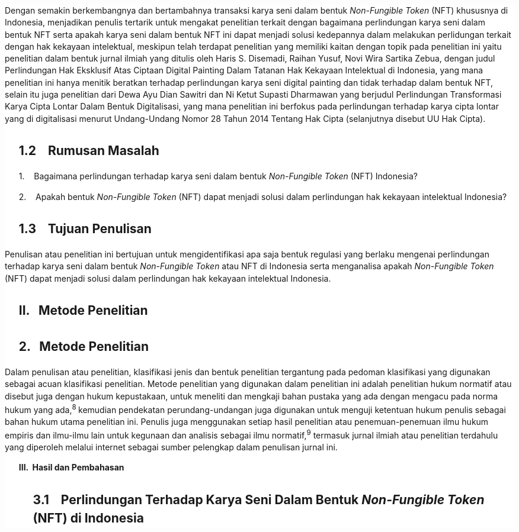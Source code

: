 <p><span class="font3">Dengan semakin berkembangnya dan bertambahnya transaksi karya seni dalam bentuk </span><span class="font3" style="font-style:italic;">Non-Fungible Token</span><span class="font3"> (NFT) khususnya di Indonesia, menjadikan penulis tertarik untuk mengakat penelitian terkait dengan bagaimana perlindungan karya seni dalam bentuk NFT serta apakah karya seni dalam bentuk NFT ini dapat menjadi solusi kedepannya dalam melakukan perlidungan terkait dengan hak kekayaan intelektual, meskipun telah terdapat penelitian yang memiliki kaitan dengan topik pada penelitian ini yaitu penelitian dalam bentuk jurnal ilmiah yang ditulis oleh Haris S. Disemadi, Raihan Yusuf, Novi Wira Sartika Zebua, dengan judul Perlindungan Hak Eksklusif Atas Ciptaan Digital Painting Dalam Tatanan Hak Kekayaan Intelektual di Indonesia, yang mana penelitian ini hanya menitik beratkan terhadap perlindungan karya seni digital painting dan tidak terhadap dalam bentuk NFT, selain itu juga penelitian dari Dewa Ayu Dian Sawitri dan Ni Ketut Supasti Dharmawan yang berjudul Perlindungan Transformasi Karya Cipta Lontar Dalam Bentuk Digitalisasi, yang mana penelitian ini berfokus pada perlindungan terhadap karya cipta lontar yang di digitalisasi menurut Undang-Undang Nomor 28 Tahun 2014 Tentang Hak Cipta (selanjutnya disebut UU Hak Cipta).</span></p>
<ul style="list-style:none;"><li>
<h2><a name="bookmark5"></a><span class="font3" style="font-weight:bold;"><a name="bookmark6"></a>1.2 &nbsp;&nbsp;&nbsp;Rumusan Masalah</span></h2></li></ul>
<ul style="list-style:none;"><li>
<p><span class="font3">1. &nbsp;&nbsp;&nbsp;Bagaimana perlindungan terhadap karya seni dalam bentuk </span><span class="font3" style="font-style:italic;">Non-Fungible Token </span><span class="font3">(NFT) Indonesia?</span></p></li>
<li>
<p><span class="font3">2. &nbsp;&nbsp;&nbsp;Apakah bentuk </span><span class="font3" style="font-style:italic;">Non-Fungible Token</span><span class="font3"> (NFT) dapat menjadi solusi dalam perlindungan hak kekayaan intelektual Indonesia?</span></p></li></ul>
<ul style="list-style:none;"><li>
<h2><a name="bookmark7"></a><span class="font3" style="font-weight:bold;"><a name="bookmark8"></a>1.3 &nbsp;&nbsp;&nbsp;Tujuan Penulisan</span></h2></li></ul>
<p><span class="font3">Penulisan atau penelitian ini bertujuan untuk mengidentifikasi apa saja bentuk regulasi yang berlaku mengenai perlindungan terhadap karya seni dalam bentuk </span><span class="font3" style="font-style:italic;">Non-Fungible Token</span><span class="font3"> atau NFT di Indonesia serta menganalisa apakah </span><span class="font3" style="font-style:italic;">Non-Fungible Token </span><span class="font3">(NFT) dapat menjadi solusi dalam perlindungan hak kekayaan intelektual Indonesia.</span></p>
<ul style="list-style:none;"><li>
<h2><a name="bookmark9"></a><span class="font3" style="font-weight:bold;"><a name="bookmark10"></a>II. &nbsp;&nbsp;Metode Penelitian</span><br><br><span class="font3" style="font-weight:bold;"><a name="bookmark11"></a>2. &nbsp;&nbsp;Metode Penelitian</span></h2></li></ul>
<p><span class="font3">Dalam penulisan atau penelitian, klasifikasi jenis dan bentuk penelitian tergantung pada pedoman klasifikasi yang digunakan sebagai acuan klasifikasi penelitian. Metode penelitian yang digunakan dalam penelitian ini adalah penelitian hukum normatif atau disebut juga dengan hukum kepustakaan, untuk meneliti dan mengkaji bahan pustaka yang ada dengan mengacu pada norma hukum yang ada,<sup>8 </sup>kemudian pendekatan perundang-undangan juga digunakan untuk menguji ketentuan hukum penulis sebagai bahan hukum utama penelitian ini. Penulis juga menggunakan setiap hasil penelitian atau penemuan-penemuan ilmu hukum empiris dan ilmu-ilmu lain untuk kegunaan dan analisis sebagai ilmu normatif,<sup>9</sup> termasuk jurnal ilmiah atau penelitian terdahulu yang diperoleh melalui internet sebagai sumber pelengkap dalam penulisan jurnal ini.</span></p>
<ul style="list-style:none;"><li>
<p><span class="font3" style="font-weight:bold;">III. &nbsp;Hasil dan Pembahasan</span></p>
<ul style="list-style:none;">
<li>
<h2><a name="bookmark12"></a><span class="font3" style="font-weight:bold;"><a name="bookmark13"></a>3.1 &nbsp;&nbsp;&nbsp;Perlindungan Terhadap Karya Seni Dalam Bentuk </span><span class="font3" style="font-weight:bold;font-style:italic;">Non-Fungible Token</span><span class="font3" style="font-weight:bold;"> (NFT) di Indonesia</span></h2></li></ul></li></ul>